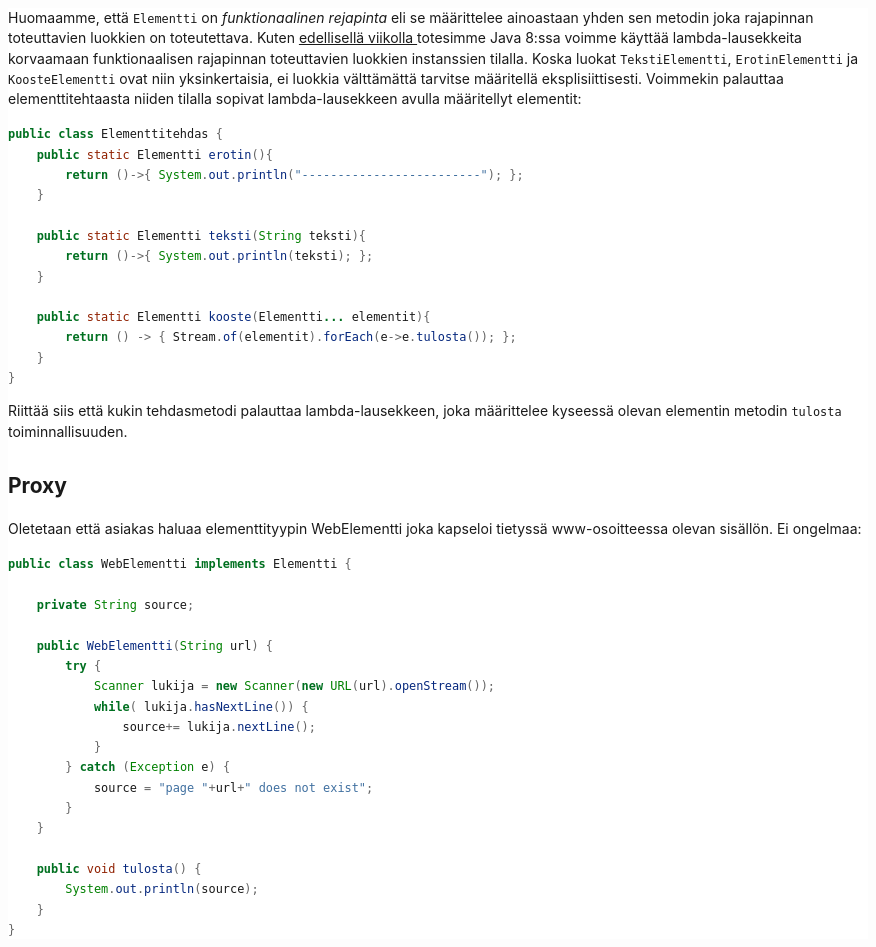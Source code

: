 Huomaamme, että <code>Elementti</code> on _funktionaalinen rejapinta_ eli se määrittelee ainoastaan yhden sen metodin joka rajapinnan toteuttavien luokkien on toteutettava. Kuten [edellisellä viikolla ](https://github.com/mluukkai/ohtu2014/blob/master/web/luento8.md#koodissa-olevan-ep%C3%A4triviaalin-copypasten-poistaminen-strategy-patternin-avulla-java-8a-hy%C3%B6dynt%C3%A4v%C3%A4-versio) totesimme Java 8:ssa voimme käyttää lambda-lausekkeita korvaamaan funktionaalisen rajapinnan toteuttavien luokkien instanssien tilalla. Koska luokat <code>TekstiElementti</code>, <code>ErotinElementti</code> ja <code>KoosteElementti</code> ovat niin yksinkertaisia, ei luokkia välttämättä tarvitse määritellä eksplisiittisesti. Voimmekin palauttaa elementtitehtaasta niiden tilalla sopivat lambda-lausekkeen avulla määritellyt elementit:

``` java
public class Elementtitehdas {
    public static Elementti erotin(){
        return ()->{ System.out.println("-------------------------"); };
    }

    public static Elementti teksti(String teksti){
        return ()->{ System.out.println(teksti); };
    }

    public static Elementti kooste(Elementti... elementit){
        return () -> { Stream.of(elementit).forEach(e->e.tulosta()); };
    }
}
```

Riittää siis että kukin tehdasmetodi palauttaa lambda-lausekkeen, joka määrittelee kyseessä olevan elementin metodin <code>tulosta</code> toiminnallisuuden.

## Proxy

Oletetaan että asiakas haluaa elementtityypin WebElementti joka kapseloi tietyssä www-osoitteessa olevan sisällön. Ei ongelmaa:

``` java
public class WebElementti implements Elementti {

    private String source;

    public WebElementti(String url) {
        try {
            Scanner lukija = new Scanner(new URL(url).openStream());
            while( lukija.hasNextLine()) {
                source+= lukija.nextLine();
            }
        } catch (Exception e) {
            source = "page "+url+" does not exist";
        }
    }

    public void tulosta() {
        System.out.println(source);
    }
}
```
